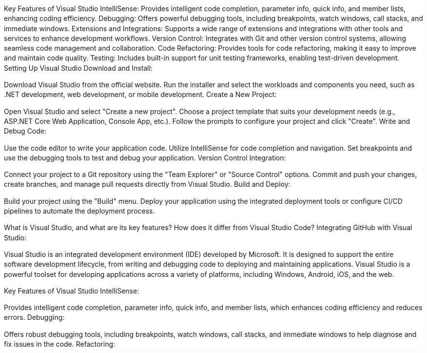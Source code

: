 Key Features of Visual Studio
IntelliSense: Provides intelligent code completion, parameter info, quick info, and member lists, enhancing coding efficiency.
Debugging: Offers powerful debugging tools, including breakpoints, watch windows, call stacks, and immediate windows.
Extensions and Integrations: Supports a wide range of extensions and integrations with other tools and services to enhance development workflows.
Version Control: Integrates with Git and other version control systems, allowing seamless code management and collaboration.
Code Refactoring: Provides tools for code refactoring, making it easy to improve and maintain code quality.
Testing: Includes built-in support for unit testing frameworks, enabling test-driven development.
Setting Up Visual Studio
Download and Install:

Download Visual Studio from the official website.
Run the installer and select the workloads and components you need, such as .NET development, web development, or mobile development.
Create a New Project:

Open Visual Studio and select "Create a new project".
Choose a project template that suits your development needs (e.g., ASP.NET Core Web Application, Console App, etc.).
Follow the prompts to configure your project and click "Create".
Write and Debug Code:

Use the code editor to write your application code. Utilize IntelliSense for code completion and navigation.
Set breakpoints and use the debugging tools to test and debug your application.
Version Control Integration:

Connect your project to a Git repository using the "Team Explorer" or "Source Control" options.
Commit and push your changes, create branches, and manage pull requests directly from Visual Studio.
Build and Deploy:

Build your project using the "Build" menu.
Deploy your application using the integrated deployment tools or configure CI/CD pipelines to automate the deployment process.

What is Visual Studio, and what are its key features? How does it differ from Visual Studio Code?
Integrating GitHub with Visual Studio:
 
Visual Studio is an integrated development environment (IDE) developed by Microsoft. It is designed to support the entire software development lifecycle, from writing and debugging code to deploying and maintaining applications. Visual Studio is a powerful toolset for developing applications across a variety of platforms, including Windows, Android, iOS, and the web.

Key Features of Visual Studio
IntelliSense:

Provides intelligent code completion, parameter info, quick info, and member lists, which enhances coding efficiency and reduces errors.
Debugging:

Offers robust debugging tools, including breakpoints, watch windows, call stacks, and immediate windows to help diagnose and fix issues in the code.
Refactoring:
